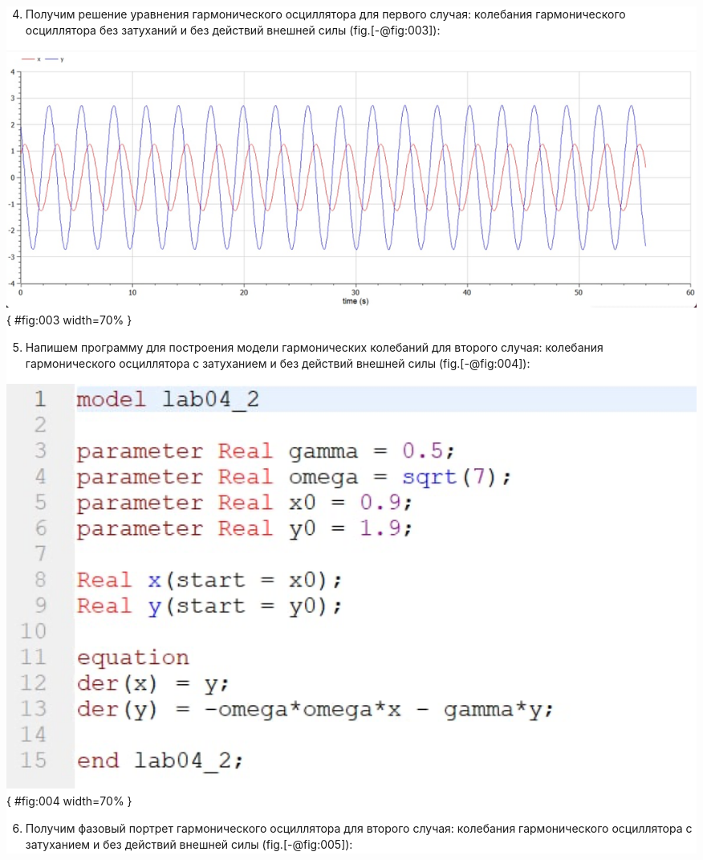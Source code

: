 4. Получим решение уравнения гармонического осциллятора для первого случая: колебания гармонического осциллятора без затуханий и без действий внешней силы (fig.[-@fig:003]):

![Решение уравнения гармонического осциллятора для первого случая](pics/3.png){ #fig:003 width=70% }

5. Напишем программу для построения модели гармонических колебаний для второго случая: колебания гармонического осциллятора c затуханием и без действий внешней силы (fig.[-@fig:004]):

![Код программы: второй случай](pics/4.png){ #fig:004 width=70% }

6. Получим фазовый портрет гармонического осциллятора для второго случая: колебания гармонического осциллятора c затуханием и без действий внешней силы (fig.[-@fig:005]):


[^1]: Кулябов, Д.С. Модель гармонических колебаний.